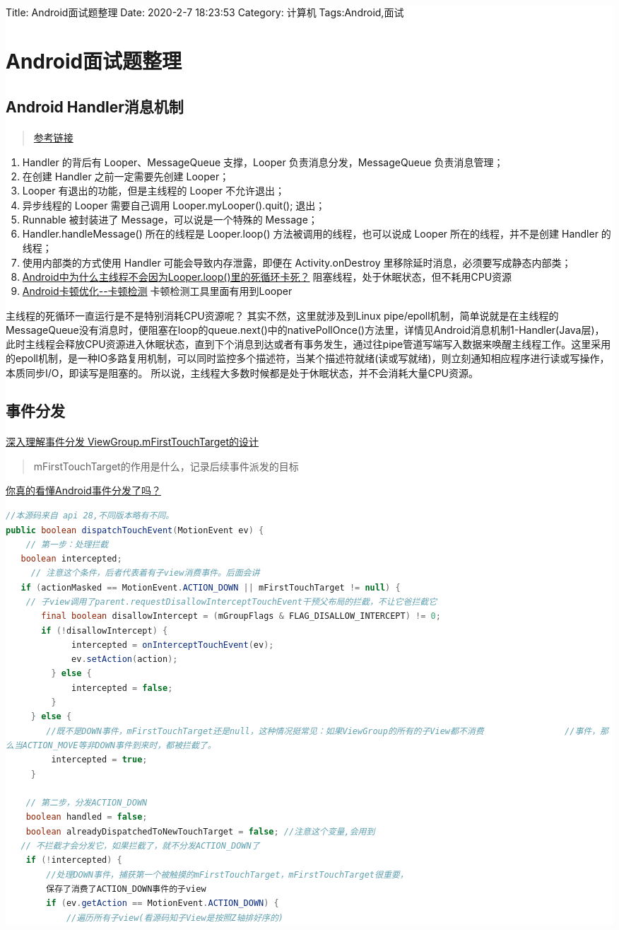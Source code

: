 Title: Android面试题整理
Date: 2020-2-7 18:23:53
Category: 计算机
Tags:Android,面试

# Android面试题整理

## Android Handler消息机制
>[参考链接](https://juejin.im/post/5c74b64a6fb9a049be5e22fc#heading-17)

1. Handler 的背后有 Looper、MessageQueue 支撑，Looper 负责消息分发，MessageQueue 负责消息管理；
2. 在创建 Handler 之前一定需要先创建 Looper；
3. Looper 有退出的功能，但是主线程的 Looper 不允许退出；
4. 异步线程的 Looper 需要自己调用 Looper.myLooper().quit();  退出；
5. Runnable 被封装进了 Message，可以说是一个特殊的 Message；
6. Handler.handleMessage() 所在的线程是 Looper.loop() 方法被调用的线程，也可以说成 Looper 所在的线程，并不是创建 Handler 的线程；
7. 使用内部类的方式使用 Handler 可能会导致内存泄露，即便在 Activity.onDestroy 里移除延时消息，必须要写成静态内部类；
8. [Android中为什么主线程不会因为Looper.loop()里的死循环卡死？](https://www.zhihu.com/question/34652589/answer/90344494) 阻塞线程，处于休眠状态，但不耗用CPU资源
9. [Android卡顿优化--卡顿检测](https://blog.csdn.net/gs344937933/article/details/89815855) 卡顿检测工具里面有用到Looper

主线程的死循环一直运行是不是特别消耗CPU资源呢？ 其实不然，这里就涉及到Linux pipe/epoll机制，简单说就是在主线程的MessageQueue没有消息时，便阻塞在loop的queue.next()中的nativePollOnce()方法里，详情见Android消息机制1-Handler(Java层)，此时主线程会释放CPU资源进入休眠状态，直到下个消息到达或者有事务发生，通过往pipe管道写端写入数据来唤醒主线程工作。这里采用的epoll机制，是一种IO多路复用机制，可以同时监控多个描述符，当某个描述符就绪(读或写就绪)，则立刻通知相应程序进行读或写操作，本质同步I/O，即读写是阻塞的。 所以说，主线程大多数时候都是处于休眠状态，并不会消耗大量CPU资源。

## 事件分发
[深入理解事件分发 ViewGroup.mFirstTouchTarget的设计](https://www.jianshu.com/p/5951ebdd2a7e)
>mFirstTouchTarget的作用是什么，记录后续事件派发的目标

[你真的看懂Android事件分发了吗？](https://www.cnblogs.com/jymblog/p/12178527.html)

```java
//本源码来自 api 28,不同版本略有不同。
public boolean dispatchTouchEvent(MotionEvent ev) {
    // 第一步：处理拦截
   boolean intercepted;  
     // 注意这个条件，后者代表着有子view消费事件。后面会讲
   if (actionMasked == MotionEvent.ACTION_DOWN || mFirstTouchTarget != null) {
    // 子view调用了parent.requestDisallowInterceptTouchEvent干预父布局的拦截，不让它爸拦截它
       final boolean disallowIntercept = (mGroupFlags & FLAG_DISALLOW_INTERCEPT) != 0;
       if (!disallowIntercept) {
             intercepted = onInterceptTouchEvent(ev);
             ev.setAction(action); 
         } else {
             intercepted = false;
         }
     } else {
        //既不是DOWN事件，mFirstTouchTarget还是null，这种情况挺常见：如果ViewGroup的所有的子View都不消费				//事件，那么当ACTION_MOVE等非DOWN事件到来时，都被拦截了。
         intercepted = true;
     }

    // 第二步，分发ACTION_DOWN
    boolean handled = false;
    boolean alreadyDispatchedToNewTouchTarget = false; //注意这个变量,会用到
   // 不拦截才会分发它，如果拦截了，就不分发ACTION_DOWN了
    if (!intercepted) {
        //处理DOWN事件，捕获第一个被触摸的mFirstTouchTarget，mFirstTouchTarget很重要，
        保存了消费了ACTION_DOWN事件的子view
        if (ev.getAction == MotionEvent.ACTION_DOWN) {
            //遍历所有子view(看源码知子View是按照Z轴排好序的)
```